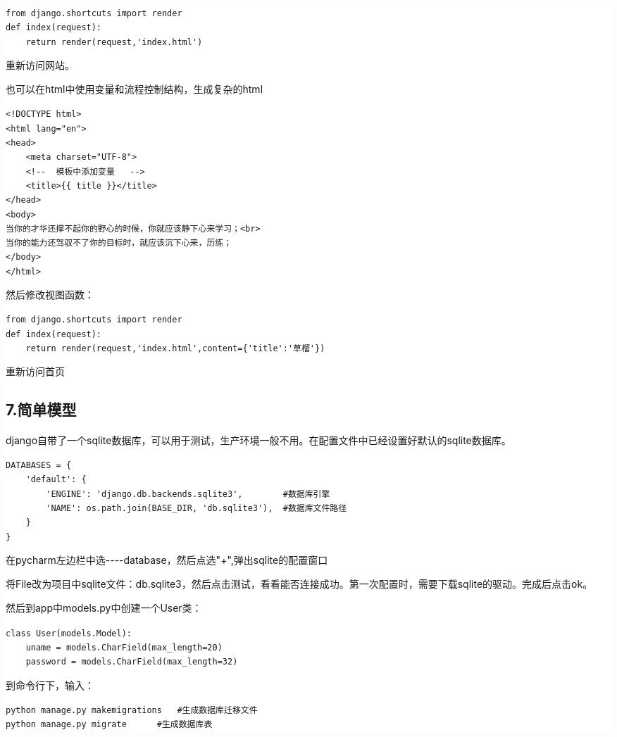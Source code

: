     from django.shortcuts import render
    def index(request):
        return render(request,'index.html')

重新访问网站。

也可以在html中使用变量和流程控制结构，生成复杂的html

    <!DOCTYPE html>
    <html lang="en">
    <head>
        <meta charset="UTF-8">
        <!--  模板中添加变量   -->
        <title>{{ title }}</title>
    </head>
    <body>
    当你的才华还撑不起你的野心的时候，你就应该静下心来学习；<br>
    当你的能力还驾驭不了你的目标时，就应该沉下心来，历练；
    </body>
    </html>

然后修改视图函数：

    from django.shortcuts import render
    def index(request):
        return render(request,'index.html',content={'title':'草榴'})

重新访问首页



## 7.简单模型

django自带了一个sqlite数据库，可以用于测试，生产环境一般不用。在配置文件中已经设置好默认的sqlite数据库。

    DATABASES = {
        'default': {
            'ENGINE': 'django.db.backends.sqlite3',        #数据库引擎
            'NAME': os.path.join(BASE_DIR, 'db.sqlite3'),  #数据库文件路径
        }
    }

在pycharm左边栏中选----database，然后点选"+",弹出sqlite的配置窗口



将File改为项目中sqlite文件：db.sqlite3，然后点击测试，看看能否连接成功。第一次配置时，需要下载sqlite的驱动。完成后点击ok。

然后到app中models.py中创建一个User类：

    class User(models.Model):
        uname = models.CharField(max_length=20)
        password = models.CharField(max_length=32)

到命令行下，输入：

    python manage.py makemigrations   #生成数据库迁移文件
    python manage.py migrate      #生成数据库表
